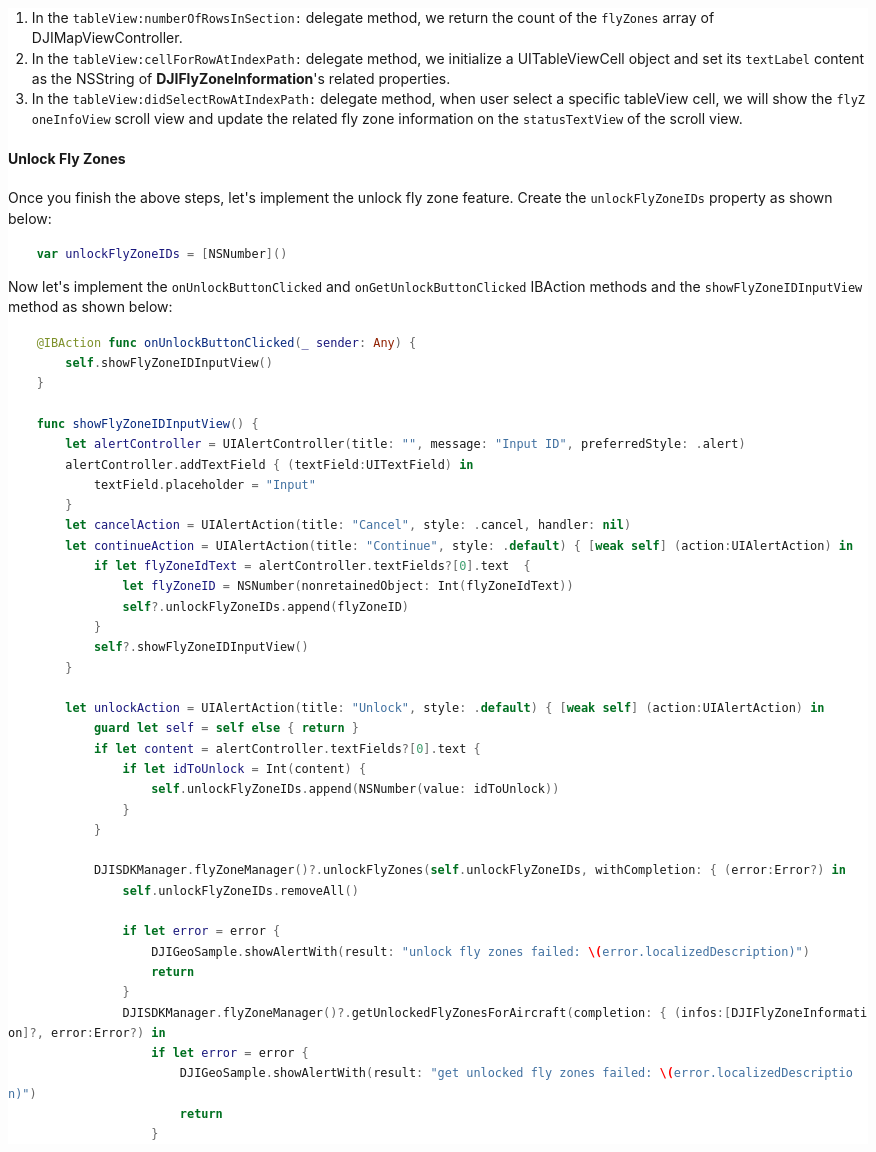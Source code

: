 1. In the `tableView:numberOfRowsInSection:` delegate method, we return the count of the `flyZones` array of DJIMapViewController.
2. In the `tableView:cellForRowAtIndexPath:` delegate method, we initialize a UITableViewCell object and set its `textLabel` content as the NSString of **DJIFlyZoneInformation**'s related properties.
3. In the `tableView:didSelectRowAtIndexPath:` delegate method, when user select a specific tableView cell, we will show the `flyZoneInfoView` scroll view and update the related fly zone information on the `statusTextView` of the scroll view.

#### Unlock Fly Zones

Once you finish the above steps, let's implement the unlock fly zone feature. Create the `unlockFlyZoneIDs` property as shown below:

~~~swift
    var unlockFlyZoneIDs = [NSNumber]()
~~~

Now let's implement the `onUnlockButtonClicked` and `onGetUnlockButtonClicked` IBAction methods and the `showFlyZoneIDInputView` method as shown below:

~~~swift
    @IBAction func onUnlockButtonClicked(_ sender: Any) {
        self.showFlyZoneIDInputView()
    }

    func showFlyZoneIDInputView() {
        let alertController = UIAlertController(title: "", message: "Input ID", preferredStyle: .alert)
        alertController.addTextField { (textField:UITextField) in
            textField.placeholder = "Input"
        }
        let cancelAction = UIAlertAction(title: "Cancel", style: .cancel, handler: nil)
        let continueAction = UIAlertAction(title: "Continue", style: .default) { [weak self] (action:UIAlertAction) in
            if let flyZoneIdText = alertController.textFields?[0].text  {
                let flyZoneID = NSNumber(nonretainedObject: Int(flyZoneIdText))
                self?.unlockFlyZoneIDs.append(flyZoneID)
            }
            self?.showFlyZoneIDInputView()
        }

        let unlockAction = UIAlertAction(title: "Unlock", style: .default) { [weak self] (action:UIAlertAction) in
            guard let self = self else { return }
            if let content = alertController.textFields?[0].text {
                if let idToUnlock = Int(content) {
                    self.unlockFlyZoneIDs.append(NSNumber(value: idToUnlock))
                }
            }
            
            DJISDKManager.flyZoneManager()?.unlockFlyZones(self.unlockFlyZoneIDs, withCompletion: { (error:Error?) in
                self.unlockFlyZoneIDs.removeAll()
                
                if let error = error {
                    DJIGeoSample.showAlertWith(result: "unlock fly zones failed: \(error.localizedDescription)")
                    return
                }
                DJISDKManager.flyZoneManager()?.getUnlockedFlyZonesForAircraft(completion: { (infos:[DJIFlyZoneInformation]?, error:Error?) in
                    if let error = error {
                        DJIGeoSample.showAlertWith(result: "get unlocked fly zones failed: \(error.localizedDescription)")
                        return
                    }
~~~
